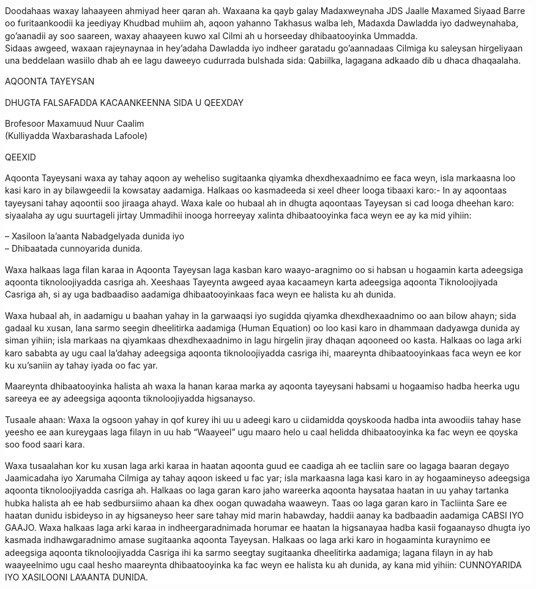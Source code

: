 Doodahaas waxay lahaayeen ahmiyad heer qaran ah. Waxaana ka qayb galay Madaxweynaha JDS Jaalle Maxamed Siyaad Barre oo furitaankoodii ka jeediyay Khudbad muhiim ah, aqoon yahanno Takhasus walba leh, Madaxda Dawladda iyo dadweynahaba, go’aanadii ay soo saareen, waxay ahaayeen kuwo xal Cilmi ah u horseeday dhibaatooyinka Ummadda.  
Sidaas awgeed, waxaan rajeynaynaa in hey’adaha Dawladda iyo indheer garatadu go’aannadaas Cilmiga ku saleysan hirgeliyaan una beddelaan wasiilo dhab ah ee lagu daweeyo cudurrada bulshada sida: Qabiilka, lagagana adkaado dib u dhaca dhaqaalaha.

AQOONTA TAYEYSAN

DHUGTA FALSAFADDA KACAANKEENNA SIDA U QEEXDAY

Brofesoor Maxamuud Nuur Caalim  
(Kulliyadda Waxbarashada Lafoole)

QEEXID

Aqoonta Tayeysani waxa ay tahay aqoon ay weheliso sugitaanka qiyamka dhexdhexaadnimo ee faca weyn, isla markaasna loo kasi karo in ay bilawgeedii la kowsatay aadamiga. Halkaas oo kasmadeeda si xeel dheer looga tibaaxi karo:- In ay aqoontaas tayeysani tahay aqoontii soo jiraaga ahayd. Waxa kale oo hubaal ah in dhugta aqoontaas Tayeysan si cad looga dheehan karo: siyaalaha ay ugu suurtageli jirtay Ummadihii inooga horreeyay xalinta dhibaatooyinka faca weyn ee ay ka mid yihiin:

– Xasiloon la’aanta Nabadgelyada dunida iyo  
– Dhibaatada cunnoyarida dunida.

Waxa halkaas laga filan karaa in Aqoonta Tayeysan laga kasban karo waayo-aragnimo oo si habsan u hogaamin karta adeegsiga aqoonta tiknoloojiyadda casriga ah. Xeeshaas Tayeynta awgeed ayaa kacaameyn karta adeegsiga aqoonta Tiknoloojiyada Casriga ah, si ay uga badbaadiso aadamiga dhibaatooyinkaas faca weyn ee halista ku ah dunida.

Waxa hubaal ah, in aadamigu u baahan yahay in la garwaaqsi iyo sugidda qiyamka dhexdhexaadnimo oo aan bilow ahayn; sida gadaal ku xusan, lana sarmo seegin dheelitirka aadamiga (Human Equation) oo loo kasi karo in dhammaan dadyawga dunida ay siman yihiin; isla markaas na qiyamkaas dhexdhexaadnimo in lagu hirgelin jiray dhaqan aqooneed oo kasta. Halkaas oo laga arki karo sababta ay ugu caal la’dahay adeegsiga aqoonta tiknoloojiyadda casriga ihi, maareynta dhibaatooyinkaas faca weyn ee kor ku xu’saniin ay tahay iyada oo fac yar.

Maareynta dhibaatooyinka halista ah waxa la hanan karaa marka ay aqoonta tayeysani habsami u hogaamiso hadba heerka ugu sareeya ee ay adeegsiga aqoonta tiknoloojiyadda higsanayso.

Tusaale ahaan: Waxa la ogsoon yahay in qof kurey ihi uu u adeegi karo u ciidamidda qoyskooda hadba inta awoodiis tahay hase yeesho ee aan kureygaas laga filayn in uu hab “Waayeel” ugu maaro helo u caal helidda dhibaatooyinka ka fac weyn ee qoyska soo food saari kara.

Waxa tusaalahan kor ku xusan laga arki karaa in haatan aqoonta guud ee caadiga ah ee tacliin sare oo lagaga baaran degayo Jaamicadaha iyo Xarumaha Cilmiga ay tahay aqoon iskeed u fac yar; isla markaasna laga kasi karo in ay hogaamineyso adeegsiga aqoonta tiknoloojiyadda casriga ah. Halkaas oo laga garan karo jaho wareerka aqoonta haysataa haatan in uu yahay tartanka hubka halista ah ee hab sedbursiimo ahaan ka dhex oogan quwadaha waaweyn. Taas oo laga garan karo in Tacliinta Sare ee haatan dunidu isbideyso in ay higsaneyso heer sare tahay mid marin habawday, haddii aanay ka badbaadin aadamiga CABSI IYO GAAJO. Waxa halkaas laga arki karaa in indheergaradnimada horumar ee haatan la higsanayaa hadba kasii fogaanayso dhugta iyo kasmada indhawgaradnimo amase sugitaanka aqoonta Tayeysan. Halkaas oo laga arki karo in hogaaminta kuraynimo ee adeegsiga aqoonta tiknoloojiyadda Casriga ihi ka sarmo seegtay sugitaanka dheelitirka aadamiga; lagana filayn in ay hab waayeelnimo ugu caal hesho maareynta dhibaatooyinka ka fac weyn ee halista ku ah dunida, ay kana mid yihiin: CUNNOYARIDA IYO XASILOONI LA’AANTA DUNIDA.
